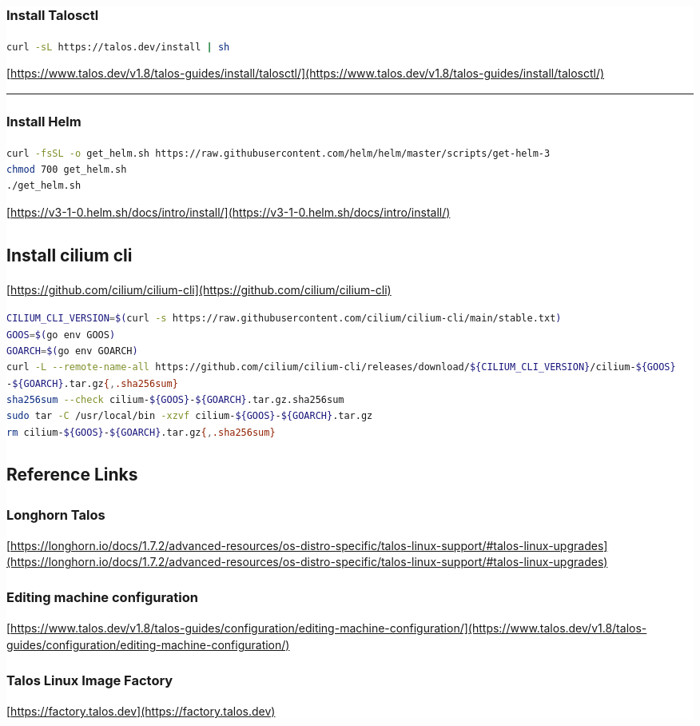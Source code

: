 
### Install Talosctl

```bash
curl -sL https://talos.dev/install | sh
```

[https://www.talos.dev/v1.8/talos-guides/install/talosctl/](https://www.talos.dev/v1.8/talos-guides/install/talosctl/)

---

### Install Helm

```bash
curl -fsSL -o get_helm.sh https://raw.githubusercontent.com/helm/helm/master/scripts/get-helm-3
chmod 700 get_helm.sh
./get_helm.sh
```

[https://v3-1-0.helm.sh/docs/intro/install/](https://v3-1-0.helm.sh/docs/intro/install/)

## Install cilium cli

[https://github.com/cilium/cilium-cli](https://github.com/cilium/cilium-cli)

```bash
CILIUM_CLI_VERSION=$(curl -s https://raw.githubusercontent.com/cilium/cilium-cli/main/stable.txt)
GOOS=$(go env GOOS)
GOARCH=$(go env GOARCH)
curl -L --remote-name-all https://github.com/cilium/cilium-cli/releases/download/${CILIUM_CLI_VERSION}/cilium-${GOOS}-${GOARCH}.tar.gz{,.sha256sum}
sha256sum --check cilium-${GOOS}-${GOARCH}.tar.gz.sha256sum
sudo tar -C /usr/local/bin -xzvf cilium-${GOOS}-${GOARCH}.tar.gz
rm cilium-${GOOS}-${GOARCH}.tar.gz{,.sha256sum}
```

## Reference Links

### Longhorn Talos

[https://longhorn.io/docs/1.7.2/advanced-resources/os-distro-specific/talos-linux-support/#talos-linux-upgrades](https://longhorn.io/docs/1.7.2/advanced-resources/os-distro-specific/talos-linux-support/#talos-linux-upgrades)

### Editing machine configuration

[https://www.talos.dev/v1.8/talos-guides/configuration/editing-machine-configuration/](https://www.talos.dev/v1.8/talos-guides/configuration/editing-machine-configuration/)

### Talos Linux Image Factory

[https://factory.talos.dev](https://factory.talos.dev)

